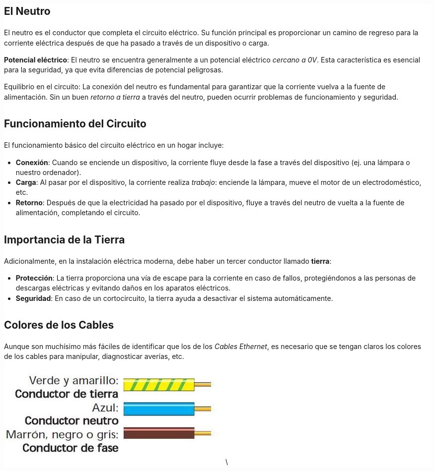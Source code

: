 
## El Neutro

El neutro es el conductor que completa el circuito eléctrico. Su función principal es proporcionar un camino de regreso para la corriente eléctrica después de que ha pasado a través de un dispositivo o carga.

**Potencial eléctrico**: El neutro se encuentra generalmente a un potencial eléctrico *cercano a 0V*. Esta característica es esencial para la seguridad, ya que evita diferencias de potencial peligrosas.

Equilibrio en el circuito: La conexión del neutro es fundamental para garantizar que la corriente vuelva a la fuente de alimentación. Sin un buen *retorno a tierra* a través del neutro, pueden ocurrir problemas de funcionamiento y seguridad.


## Funcionamiento del Circuito

El funcionamiento básico del circuito eléctrico en un hogar incluye:

* **Conexión**: Cuando se enciende un dispositivo, la corriente fluye desde la fase a través del dispositivo (ej. una lámpara o nuestro ordenador).
* **Carga**: Al pasar por el dispositivo, la corriente realiza *trabajo*: enciende la lámpara, mueve el motor de un electrodoméstico, etc.
* **Retorno**: Después de que la electricidad ha pasado por el dispositivo, fluye a través del neutro de vuelta a la fuente de alimentación, completando el circuito.


## Importancia de la Tierra

Adicionalmente, en la instalación eléctrica moderna, debe haber un tercer conductor llamado **tierra**:

* **Protección**: La tierra proporciona una vía de escape para la corriente en caso de fallos, protegiéndonos a las personas de descargas eléctricas y evitando daños en los aparatos eléctricos.
* **Seguridad**: En caso de un cortocircuito, la tierra ayuda a desactivar el sistema automáticamente.

## Colores de los Cables

Aunque son muchísimo más fáciles de identificar que los de los *Cables Ethernet*, es necesario que se tengan claros los colores de los cables para manipular, diagnosticar averías, etc.

![Cables eléctricos](./imgs/fase-neutro-tierra.jpg)\
